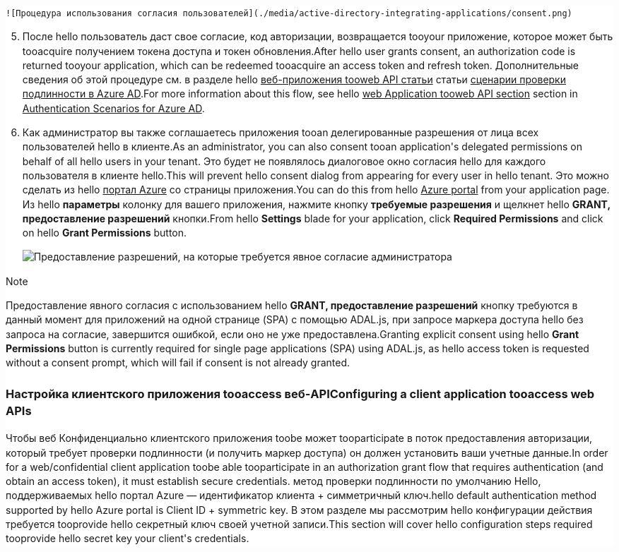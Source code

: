     ![Процедура использования согласия пользователей](./media/active-directory-integrating-applications/consent.png)
5. <span data-ttu-id="8cd59-156">После hello пользователь даст свое согласие, код авторизации, возвращается tooyour приложение, которое может быть tooacquire получением токена доступа и токен обновления.</span><span class="sxs-lookup"><span data-stu-id="8cd59-156">After hello user grants consent, an authorization code is returned tooyour application, which can be redeemed tooacquire an access token and refresh token.</span></span> <span data-ttu-id="8cd59-157">Дополнительные сведения об этой процедуре см. в разделе hello [веб-приложения tooweb API статьи](active-directory-authentication-scenarios.md#web-application-to-web-api) статьи [сценарии проверки подлинности в Azure AD](active-directory-authentication-scenarios.md).</span><span class="sxs-lookup"><span data-stu-id="8cd59-157">For more information about this flow, see hello [web Application tooweb API section](active-directory-authentication-scenarios.md#web-application-to-web-api) section in [Authentication Scenarios for Azure AD](active-directory-authentication-scenarios.md).</span></span>

6. <span data-ttu-id="8cd59-158">Как администратор вы также соглашаетесь приложения tooan делегированные разрешения от лица всех пользователей hello в клиенте.</span><span class="sxs-lookup"><span data-stu-id="8cd59-158">As an administrator, you can also consent tooan application's delegated permissions on behalf of all hello users in your tenant.</span></span> <span data-ttu-id="8cd59-159">Это будет не появлялось диалоговое окно согласия hello для каждого пользователя в клиенте hello.</span><span class="sxs-lookup"><span data-stu-id="8cd59-159">This will prevent hello consent dialog from appearing for every user in hello tenant.</span></span> <span data-ttu-id="8cd59-160">Это можно сделать из hello [портал Azure](https://portal.azure.com) со страницы приложения.</span><span class="sxs-lookup"><span data-stu-id="8cd59-160">You can do this from hello [Azure portal](https://portal.azure.com) from your application page.</span></span> <span data-ttu-id="8cd59-161">Из hello **параметры** колонку для вашего приложения, нажмите кнопку **требуемые разрешения** и щелкнет hello **GRANT, предоставление разрешений** кнопки.</span><span class="sxs-lookup"><span data-stu-id="8cd59-161">From hello **Settings** blade for your application, click **Required Permissions** and click on hello **Grant Permissions** button.</span></span> 

    ![Предоставление разрешений, на которые требуется явное согласие администратора](./media/active-directory-integrating-applications/grantpermissions.png)
    
> [!NOTE]
> <span data-ttu-id="8cd59-163">Предоставление явного согласия с использованием hello **GRANT, предоставление разрешений** кнопку требуются в данный момент для приложений на одной странице (SPA) с помощью ADAL.js, при запросе маркера доступа hello без запроса на согласие, завершится ошибкой, если оно не уже предоставлена.</span><span class="sxs-lookup"><span data-stu-id="8cd59-163">Granting explicit consent using hello **Grant Permissions** button is currently required for single page applications (SPA) using ADAL.js, as hello access token is requested without a consent prompt, which will fail if consent is not already granted.</span></span>   

### <a name="configuring-a-client-application-tooaccess-web-apis"></a><span data-ttu-id="8cd59-164">Настройка клиентского приложения tooaccess веб-API</span><span class="sxs-lookup"><span data-stu-id="8cd59-164">Configuring a client application tooaccess web APIs</span></span>
<span data-ttu-id="8cd59-165">Чтобы веб Конфиденциально клиентского приложения toobe может tooparticipate в поток предоставления авторизации, который требует проверки подлинности (и получить маркер доступа) он должен установить ваши учетные данные.</span><span class="sxs-lookup"><span data-stu-id="8cd59-165">In order for a web/confidential client application toobe able tooparticipate in an authorization grant flow that requires authentication (and obtain an access token), it must establish secure credentials.</span></span> <span data-ttu-id="8cd59-166">метод проверки подлинности по умолчанию Hello, поддерживаемых hello портал Azure — идентификатор клиента + симметричный ключ.</span><span class="sxs-lookup"><span data-stu-id="8cd59-166">hello default authentication method supported by hello Azure portal is Client ID + symmetric key.</span></span> <span data-ttu-id="8cd59-167">В этом разделе мы рассмотрим hello конфигурации действия требуется tooprovide hello секретный ключ своей учетной записи.</span><span class="sxs-lookup"><span data-stu-id="8cd59-167">This section will cover hello configuration steps required tooprovide hello secret key your client's credentials.</span></span>
